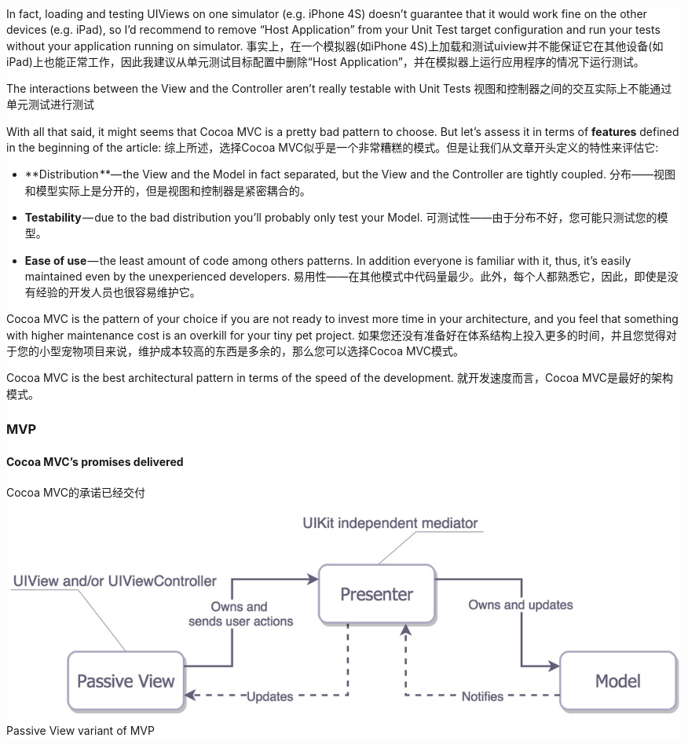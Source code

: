 In fact, loading and testing UIViews on one simulator (e.g. iPhone 4S) doesn’t guarantee that it would work fine on the other devices (e.g. iPad), so I’d recommend to remove “Host Application” from your Unit Test target configuration and run your tests without your application running on simulator.
事实上，在一个模拟器(如iPhone 4S)上加载和测试uiview并不能保证它在其他设备(如iPad)上也能正常工作，因此我建议从单元测试目标配置中删除“Host Application”，并在模拟器上运行应用程序的情况下运行测试。

>
The interactions between the View and the Controller aren’t really testable with Unit Tests
视图和控制器之间的交互实际上不能通过单元测试进行测试

With all that said, it might seems that Cocoa MVC is a pretty bad pattern to choose. But let’s assess it in terms of **features** defined in the beginning of the article:
综上所述，选择Cocoa MVC似乎是一个非常糟糕的模式。但是让我们从文章开头定义的特性来评估它:

* **Distribution **— the View and the Model in fact separated, but the View and the Controller are tightly coupled.
分布——视图和模型实际上是分开的，但是视图和控制器是紧密耦合的。

* **Testability** — due to the bad distribution you’ll probably only test your Model.
可测试性——由于分布不好，您可能只测试您的模型。

* **Ease of use** — the least amount of code among others patterns. In addition everyone is familiar with it, thus, it’s easily maintained even by the unexperienced developers.
易用性——在其他模式中代码量最少。此外，每个人都熟悉它，因此，即使是没有经验的开发人员也很容易维护它。

Cocoa MVC is the pattern of your choice if you are not ready to invest more time in your architecture, and you feel that something with higher maintenance cost is an overkill for your tiny pet project.
如果您还没有准备好在体系结构上投入更多的时间，并且您觉得对于您的小型宠物项目来说，维护成本较高的东西是多余的，那么您可以选择Cocoa MVC模式。

>
Cocoa MVC is the best architectural pattern in terms of the speed of the development.
就开发速度而言，Cocoa MVC是最好的架构模式。

### MVP


#### Cocoa MVC’s promises delivered
Cocoa MVC的承诺已经交付

![](/img/15562624080372.jpg)
Passive View variant of MVP
